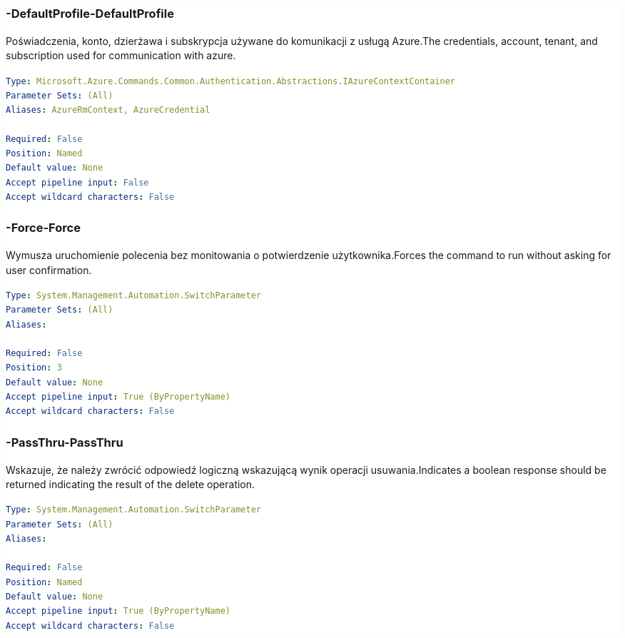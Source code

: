 ### <span data-ttu-id="d8d95-115">-DefaultProfile</span><span class="sxs-lookup"><span data-stu-id="d8d95-115">-DefaultProfile</span></span>
<span data-ttu-id="d8d95-116">Poświadczenia, konto, dzierżawa i subskrypcja używane do komunikacji z usługą Azure.</span><span class="sxs-lookup"><span data-stu-id="d8d95-116">The credentials, account, tenant, and subscription used for communication with azure.</span></span>

```yaml
Type: Microsoft.Azure.Commands.Common.Authentication.Abstractions.IAzureContextContainer
Parameter Sets: (All)
Aliases: AzureRmContext, AzureCredential

Required: False
Position: Named
Default value: None
Accept pipeline input: False
Accept wildcard characters: False
```

### <span data-ttu-id="d8d95-117">-Force</span><span class="sxs-lookup"><span data-stu-id="d8d95-117">-Force</span></span>
<span data-ttu-id="d8d95-118">Wymusza uruchomienie polecenia bez monitowania o potwierdzenie użytkownika.</span><span class="sxs-lookup"><span data-stu-id="d8d95-118">Forces the command to run without asking for user confirmation.</span></span>

```yaml
Type: System.Management.Automation.SwitchParameter
Parameter Sets: (All)
Aliases:

Required: False
Position: 3
Default value: None
Accept pipeline input: True (ByPropertyName)
Accept wildcard characters: False
```

### <span data-ttu-id="d8d95-119">-PassThru</span><span class="sxs-lookup"><span data-stu-id="d8d95-119">-PassThru</span></span>
<span data-ttu-id="d8d95-120">Wskazuje, że należy zwrócić odpowiedź logiczną wskazującą wynik operacji usuwania.</span><span class="sxs-lookup"><span data-stu-id="d8d95-120">Indicates a boolean response should be returned indicating the result of the delete operation.</span></span>

```yaml
Type: System.Management.Automation.SwitchParameter
Parameter Sets: (All)
Aliases:

Required: False
Position: Named
Default value: None
Accept pipeline input: True (ByPropertyName)
Accept wildcard characters: False
```
